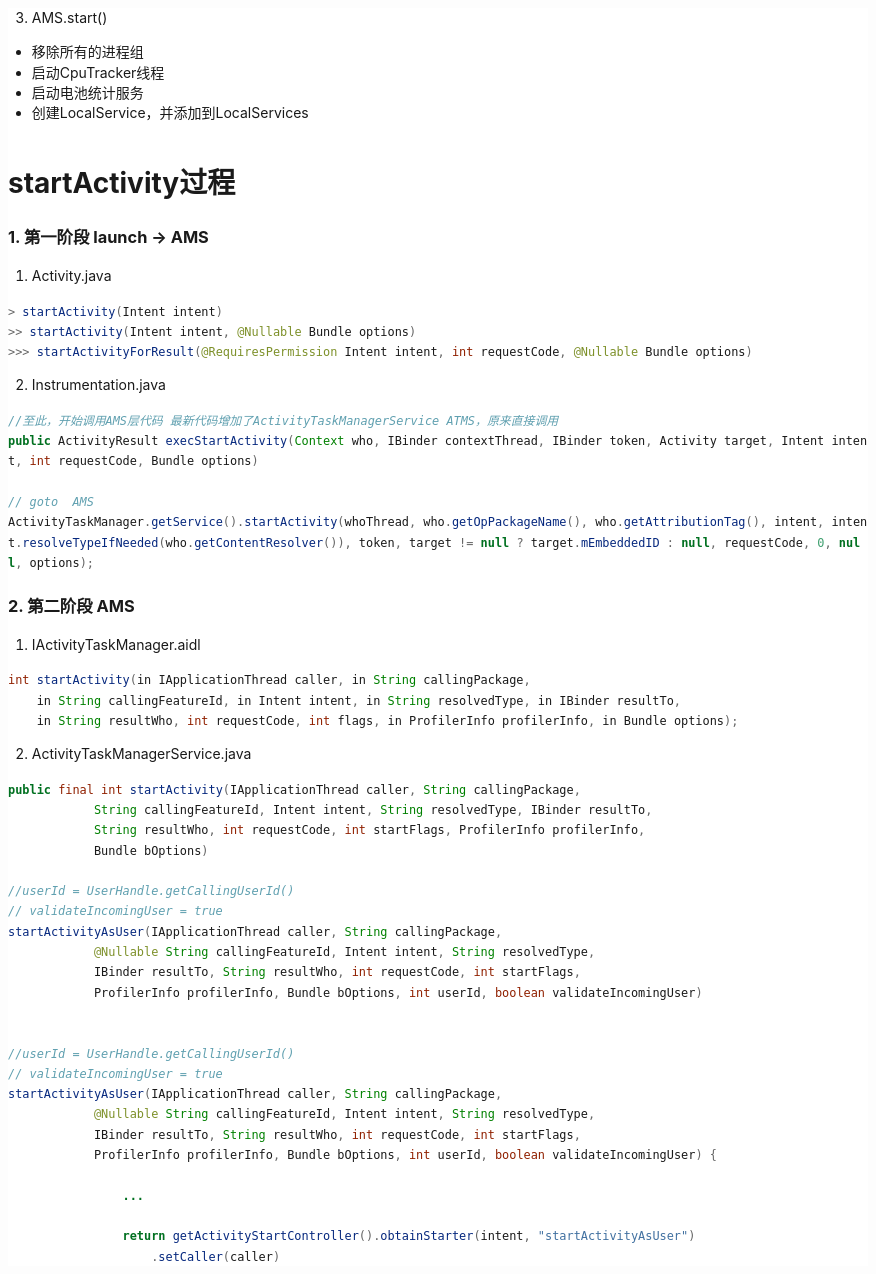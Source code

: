 3. AMS.start()
- 移除所有的进程组
- 启动CpuTracker线程
- 启动电池统计服务
- 创建LocalService，并添加到LocalServices

# startActivity过程
### 1. 第一阶段 launch -> AMS

1. Activity.java
```java
> startActivity(Intent intent)
>> startActivity(Intent intent, @Nullable Bundle options)
>>> startActivityForResult(@RequiresPermission Intent intent, int requestCode, @Nullable Bundle options)

```
2. Instrumentation.java
```java
//至此，开始调用AMS层代码 最新代码增加了ActivityTaskManagerService ATMS，原来直接调用
public ActivityResult execStartActivity(Context who, IBinder contextThread, IBinder token, Activity target, Intent intent, int requestCode, Bundle options)

// goto  AMS
ActivityTaskManager.getService().startActivity(whoThread, who.getOpPackageName(), who.getAttributionTag(), intent, intent.resolveTypeIfNeeded(who.getContentResolver()), token, target != null ? target.mEmbeddedID : null, requestCode, 0, null, options);
```

### 2. 第二阶段 AMS 
1. IActivityTaskManager.aidl
```java
int startActivity(in IApplicationThread caller, in String callingPackage, 
    in String callingFeatureId, in Intent intent, in String resolvedType, in IBinder resultTo, 
    in String resultWho, int requestCode, int flags, in ProfilerInfo profilerInfo, in Bundle options);
```

2. ActivityTaskManagerService.java
```java
public final int startActivity(IApplicationThread caller, String callingPackage,
            String callingFeatureId, Intent intent, String resolvedType, IBinder resultTo,
            String resultWho, int requestCode, int startFlags, ProfilerInfo profilerInfo,
            Bundle bOptions)

//userId = UserHandle.getCallingUserId()
// validateIncomingUser = true
startActivityAsUser(IApplicationThread caller, String callingPackage,
            @Nullable String callingFeatureId, Intent intent, String resolvedType,
            IBinder resultTo, String resultWho, int requestCode, int startFlags,
            ProfilerInfo profilerInfo, Bundle bOptions, int userId, boolean validateIncomingUser) 


//userId = UserHandle.getCallingUserId()
// validateIncomingUser = true
startActivityAsUser(IApplicationThread caller, String callingPackage,
            @Nullable String callingFeatureId, Intent intent, String resolvedType,
            IBinder resultTo, String resultWho, int requestCode, int startFlags,
            ProfilerInfo profilerInfo, Bundle bOptions, int userId, boolean validateIncomingUser) {

                ...

                return getActivityStartController().obtainStarter(intent, "startActivityAsUser")
                    .setCaller(caller)
```